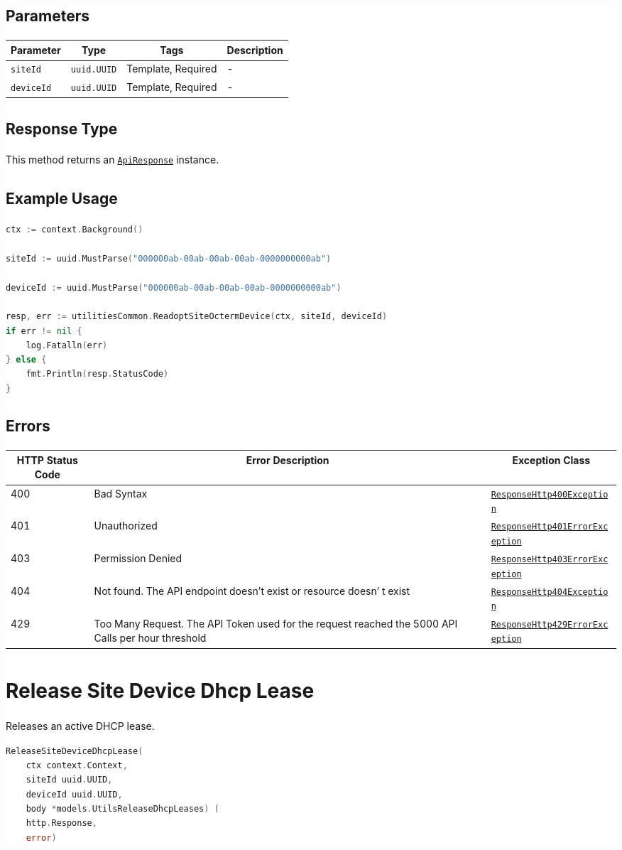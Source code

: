 ## Parameters

| Parameter | Type | Tags | Description |
|  --- | --- | --- | --- |
| `siteId` | `uuid.UUID` | Template, Required | - |
| `deviceId` | `uuid.UUID` | Template, Required | - |

## Response Type

This method returns an [`ApiResponse`](../../doc/api-response.md) instance.

## Example Usage

```go
ctx := context.Background()

siteId := uuid.MustParse("000000ab-00ab-00ab-00ab-0000000000ab")

deviceId := uuid.MustParse("000000ab-00ab-00ab-00ab-0000000000ab")

resp, err := utilitiesCommon.ReadoptSiteOctermDevice(ctx, siteId, deviceId)
if err != nil {
    log.Fatalln(err)
} else {
    fmt.Println(resp.StatusCode)
}
```

## Errors

| HTTP Status Code | Error Description | Exception Class |
|  --- | --- | --- |
| 400 | Bad Syntax | [`ResponseHttp400Exception`](../../doc/models/response-http-400-exception.md) |
| 401 | Unauthorized | [`ResponseHttp401ErrorException`](../../doc/models/response-http-401-error-exception.md) |
| 403 | Permission Denied | [`ResponseHttp403ErrorException`](../../doc/models/response-http-403-error-exception.md) |
| 404 | Not found. The API endpoint doesn’t exist or resource doesn’ t exist | [`ResponseHttp404Exception`](../../doc/models/response-http-404-exception.md) |
| 429 | Too Many Request. The API Token used for the request reached the 5000 API Calls per hour threshold | [`ResponseHttp429ErrorException`](../../doc/models/response-http-429-error-exception.md) |


# Release Site Device Dhcp Lease

Releases an active DHCP lease.

```go
ReleaseSiteDeviceDhcpLease(
    ctx context.Context,
    siteId uuid.UUID,
    deviceId uuid.UUID,
    body *models.UtilsReleaseDhcpLeases) (
    http.Response,
    error)
```
